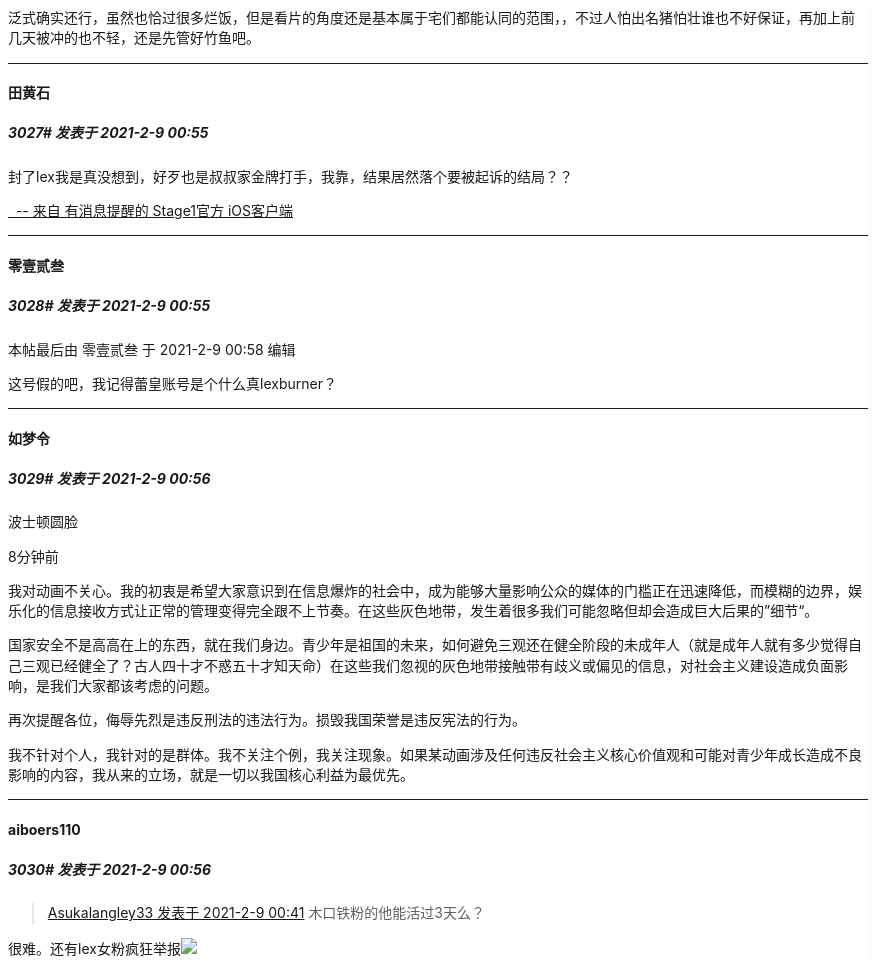 
泛式确实还行，虽然也恰过很多烂饭，但是看片的角度还是基本属于宅们都能认同的范围，，不过人怕出名猪怕壮谁也不好保证，再加上前几天被冲的也不轻，还是先管好竹鱼吧。


-----

####  田黄石  
##### 3027#       发表于 2021-2-9 00:55


封了lex我是真没想到，好歹也是叔叔家金牌打手，我靠，结果居然落个要被起诉的结局？？

[  -- 来自 有消息提醒的 Stage1官方 iOS客户端](https://itunes.apple.com/fi/app/saraba1st/id1221237470?mt=8)


-----

####  零壹贰叁  
##### 3028#       发表于 2021-2-9 00:55


 本帖最后由 零壹贰叁 于 2021-2-9 00:58 编辑 

这号假的吧，我记得蕾皇账号是个什么真lexburner？


-----

####  如梦令  
##### 3029#       发表于 2021-2-9 00:56


波士顿圆脸

8分钟前 

我对动画不关心。我的初衷是希望大家意识到在信息爆炸的社会中，成为能够大量影响公众的媒体的门槛正在迅速降低，而模糊的边界，娱乐化的信息接收方式让正常的管理变得完全跟不上节奏。在这些灰色地带，发生着很多我们可能忽略但却会造成巨大后果的”细节“。


国家安全不是高高在上的东西，就在我们身边。青少年是祖国的未来，如何避免三观还在健全阶段的未成年人（就是成年人就有多少觉得自己三观已经健全了？古人四十才不惑五十才知天命）在这些我们忽视的灰色地带接触带有歧义或偏见的信息，对社会主义建设造成负面影响，是我们大家都该考虑的问题。


再次提醒各位，侮辱先烈是违反刑法的违法行为。损毁我国荣誉是违反宪法的行为。


我不针对个人，我针对的是群体。我不关注个例，我关注现象。如果某动画涉及任何违反社会主义核心价值观和可能对青少年成长造成不良影响的内容，我从来的立场，就是一切以我国核心利益为最优先。


-----

####  aiboers110  
##### 3030#       发表于 2021-2-9 00:56


<blockquote><a href="httphttps://bbs.saraba1st.com/2b/forum.php?mod=redirect&amp;goto=findpost&amp;pid=50282862&amp;ptid=1987043" target="_blank">Asukalangley33 发表于 2021-2-9 00:41</a>
木口铁粉的他能活过3天么？</blockquote>
很难。还有lex女粉疯狂举报<img src="https://static.saraba1st.com/image/smiley/face2017/068.png" referrerpolicy="no-referrer">
